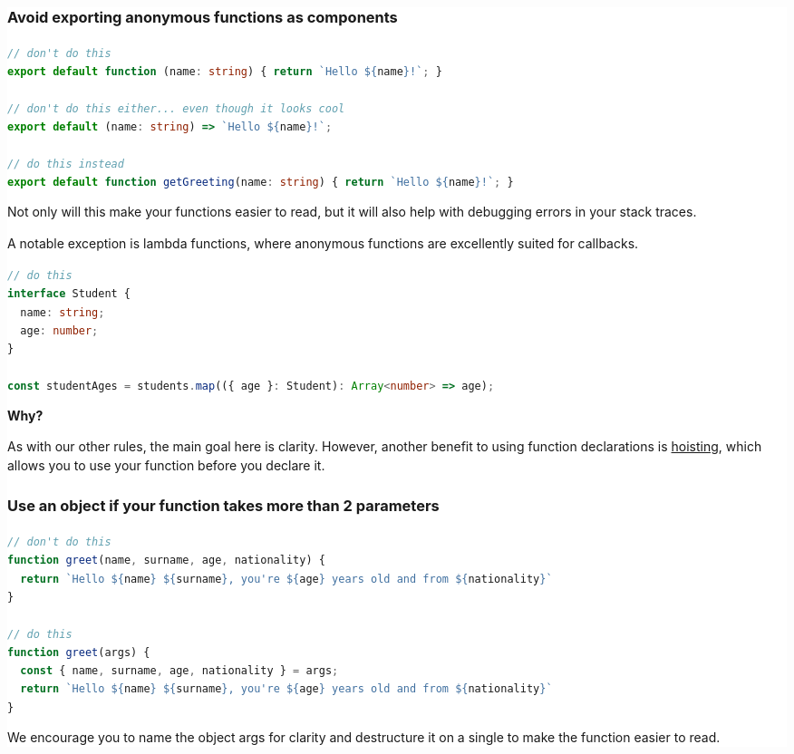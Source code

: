 ### Avoid exporting anonymous functions as components

```typescript
// don't do this
export default function (name: string) { return `Hello ${name}!`; }

// don't do this either... even though it looks cool
export default (name: string) => `Hello ${name}!`;

// do this instead
export default function getGreeting(name: string) { return `Hello ${name}!`; }

```

Not only will this make your functions easier to read, but it will also help with debugging errors in your stack traces.

A notable exception is lambda functions, where anonymous functions are excellently suited for callbacks.

```typescript
// do this
interface Student {
  name: string;
  age: number;
}

const studentAges = students.map(({ age }: Student): Array<number> => age);

```

**Why?**

As with our other rules, the main goal here is clarity. However, another benefit to using function declarations is [hoisting](https://developer.mozilla.org/en-US/docs/Glossary/Hoisting), which allows you to use your function before you declare it.

### Use an object if your function takes more than 2 parameters

```typescript
// don't do this
function greet(name, surname, age, nationality) {
  return `Hello ${name} ${surname}, you're ${age} years old and from ${nationality}`
}

// do this
function greet(args) {
  const { name, surname, age, nationality } = args;
  return `Hello ${name} ${surname}, you're ${age} years old and from ${nationality}`
}

```

We encourage you to name the object args for clarity and destructure it on a single to make the function easier to read.
